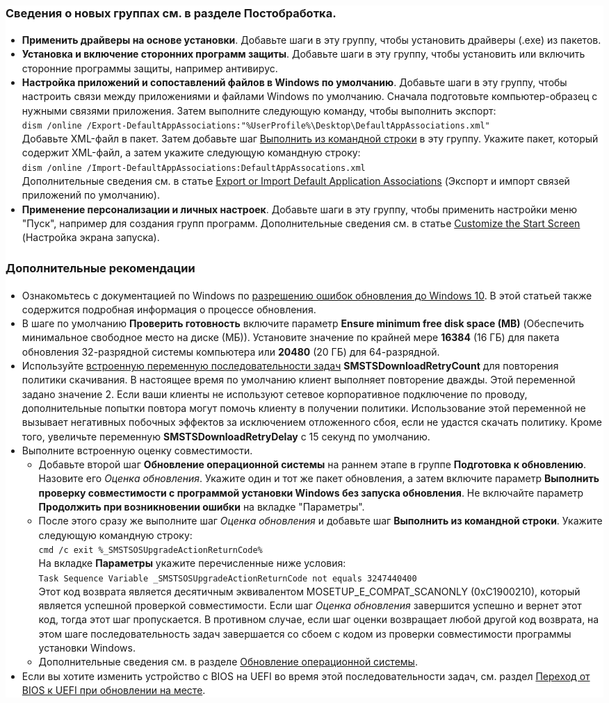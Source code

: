 ### <a name="new-groups-under-post-processing"></a>Сведения о новых группах см. в разделе **Постобработка**.
- **Применить драйверы на основе установки**. Добавьте шаги в эту группу, чтобы установить драйверы (.exe) из пакетов.
- **Установка и включение сторонних программ защиты**. Добавьте шаги в эту группу, чтобы установить или включить сторонние программы защиты, например антивирус. 
- **Настройка приложений и сопоставлений файлов в Windows по умолчанию**. Добавьте шаги в эту группу, чтобы настроить связи между приложениями и файлами Windows по умолчанию. Сначала подготовьте компьютер-образец с нужными связями приложения. Затем выполните следующую команду, чтобы выполнить экспорт: </br>`dism /online /Export-DefaultAppAssociations:"%UserProfile%\Desktop\DefaultAppAssociations.xml"`</br>Добавьте XML-файл в пакет. Затем добавьте шаг [Выполнить из командной строки](../../osd/understand/task-sequence-steps.md#BKMK_RunCommandLine) в эту группу. Укажите пакет, который содержит XML-файл, а затем укажите следующую командную строку: </br>`dism /online /Import-DefaultAppAssociations:DefaultAppAssocations.xml`</br> Дополнительные сведения см. в статье [Export or Import Default Application Associations](https://docs.microsoft.com/windows-hardware/manufacture/desktop/export-or-import-default-application-associations) (Экспорт и импорт связей приложений по умолчанию).
- **Применение персонализации и личных настроек**. Добавьте шаги в эту группу, чтобы применить настройки меню "Пуск", например для создания групп программ. Дополнительные сведения см. в статье [Customize the Start Screen](https://docs.microsoft.com/windows-hardware/manufacture/desktop/customize-the-start-screen) (Настройка экрана запуска).

### <a name="additional-recommendations"></a>Дополнительные рекомендации
- Ознакомьтесь с документацией по Windows по [разрешению ошибок обновления до Windows 10](https://docs.microsoft.com/windows/deployment/upgrade/resolve-windows-10-upgrade-errors). В этой статьей также содержится подробная информация о процессе обновления.
- В шаге по умолчанию **Проверить готовность** включите параметр **Ensure minimum free disk space (MB)** (Обеспечить минимальное свободное место на диске (МБ)). Установите значение по крайней мере **16384** (16 ГБ) для пакета обновления 32-разрядной системы компьютера или **20480** (20 ГБ) для 64-разрядной. 
- Используйте [встроенную переменную последовательности задач](../../osd/understand/task-sequence-variables.md) **SMSTSDownloadRetryCount** для повторения политики скачивания. В настоящее время по умолчанию клиент выполняет повторение дважды. Этой переменной задано значение 2. Если ваши клиенты не используют сетевое корпоративное подключение по проводу, дополнительные попытки повтора могут помочь клиенту в получении политики. Использование этой переменной не вызывает негативных побочных эффектов за исключением отложенного сбоя, если не удастся скачать политику. Кроме того, увеличьте переменную **SMSTSDownloadRetryDelay** с 15 секунд по умолчанию.
- Выполните встроенную оценку совместимости. 
   - Добавьте второй шаг **Обновление операционной системы** на раннем этапе в группе **Подготовка к обновлению**. Назовите его *Оценка обновления*. Укажите один и тот же пакет обновления, а затем включите параметр **Выполнить проверку совместимости с программой установки Windows без запуска обновления**. Не включайте параметр **Продолжить при возникновении ошибки** на вкладке "Параметры". 
   - После этого сразу же выполните шаг *Оценка обновления* и добавьте шаг **Выполнить из командной строки**. Укажите следующую командную строку:</br> `cmd /c exit %_SMSTSOSUpgradeActionReturnCode%`</br>На вкладке **Параметры** укажите перечисленные ниже условия: </br>`Task Sequence Variable _SMSTSOSUpgradeActionReturnCode not equals 3247440400` </br>Этот код возврата является десятичным эквивалентом MOSETUP_E_COMPAT_SCANONLY (0xC1900210), который является успешной проверкой совместимости. Если шаг *Оценка обновления* завершится успешно и вернет этот код, тогда этот шаг пропускается. В противном случае, если шаг оценки возвращает любой другой код возврата, на этом шаге последовательность задач завершается со сбоем с кодом из проверки совместимости программы установки Windows.
   - Дополнительные сведения см. в разделе [Обновление операционной системы](../../osd/understand/task-sequence-steps.md#BKMK_UpgradeOS).
- Если вы хотите изменить устройство с BIOS на UEFI во время этой последовательности задач, см. раздел [Переход от BIOS к UEFI при обновлении на месте](../../osd/deploy-use/task-sequence-steps-to-manage-bios-to-uefi-conversion.md#convert-from-bios-to-uefi-during-an-in-place-upgrade).
